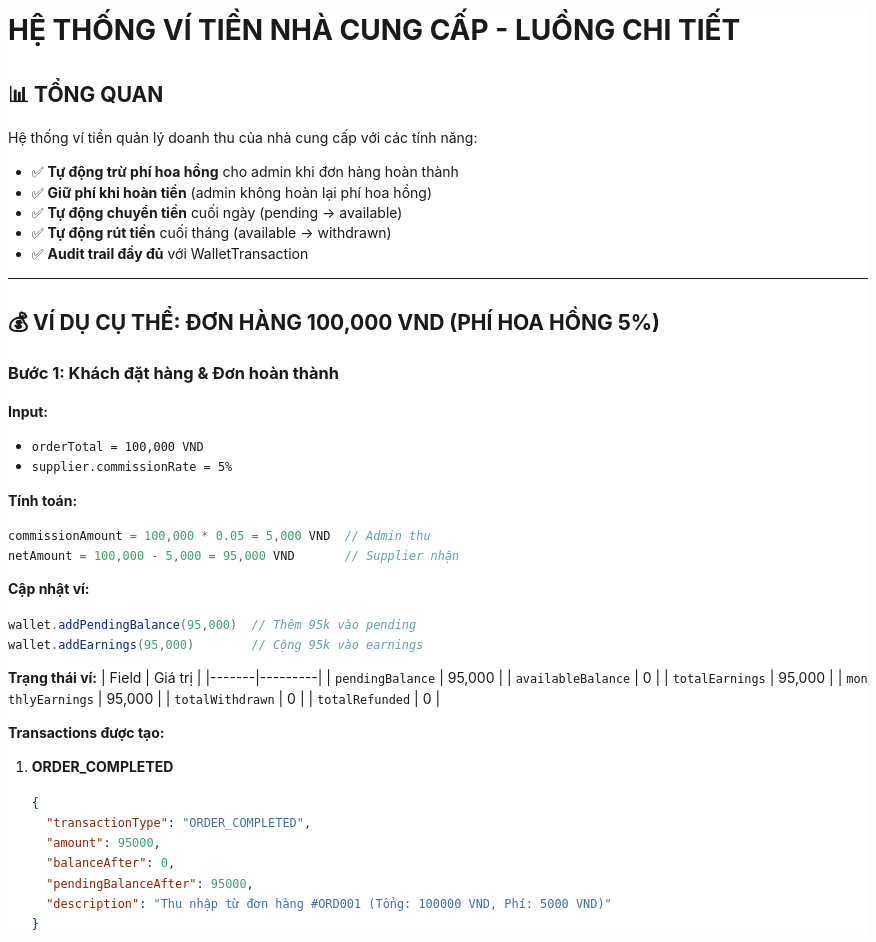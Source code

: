 # HỆ THỐNG VÍ TIỀN NHÀ CUNG CẤP - LUỒNG CHI TIẾT

## 📊 TỔNG QUAN

Hệ thống ví tiền quản lý doanh thu của nhà cung cấp với các tính năng:
- ✅ **Tự động trừ phí hoa hồng** cho admin khi đơn hàng hoàn thành
- ✅ **Giữ phí khi hoàn tiền** (admin không hoàn lại phí hoa hồng)
- ✅ **Tự động chuyển tiền** cuối ngày (pending → available)
- ✅ **Tự động rút tiền** cuối tháng (available → withdrawn)
- ✅ **Audit trail đầy đủ** với WalletTransaction

---

## 💰 VÍ DỤ CỤ THỂ: ĐƠN HÀNG 100,000 VND (PHÍ HOA HỒNG 5%)

### **Bước 1: Khách đặt hàng & Đơn hoàn thành**

**Input:**
- `orderTotal = 100,000 VND`
- `supplier.commissionRate = 5%`

**Tính toán:**
```java
commissionAmount = 100,000 * 0.05 = 5,000 VND  // Admin thu
netAmount = 100,000 - 5,000 = 95,000 VND       // Supplier nhận
```

**Cập nhật ví:**
```java
wallet.addPendingBalance(95,000)  // Thêm 95k vào pending
wallet.addEarnings(95,000)        // Cộng 95k vào earnings
```

**Trạng thái ví:**
| Field | Giá trị |
|-------|---------|
| `pendingBalance` | 95,000 |
| `availableBalance` | 0 |
| `totalEarnings` | 95,000 |
| `monthlyEarnings` | 95,000 |
| `totalWithdrawn` | 0 |
| `totalRefunded` | 0 |

**Transactions được tạo:**

1. **ORDER_COMPLETED**
   ```json
   {
     "transactionType": "ORDER_COMPLETED",
     "amount": 95000,
     "balanceAfter": 0,
     "pendingBalanceAfter": 95000,
     "description": "Thu nhập từ đơn hàng #ORD001 (Tổng: 100000 VND, Phí: 5000 VND)"
   }
   ```
